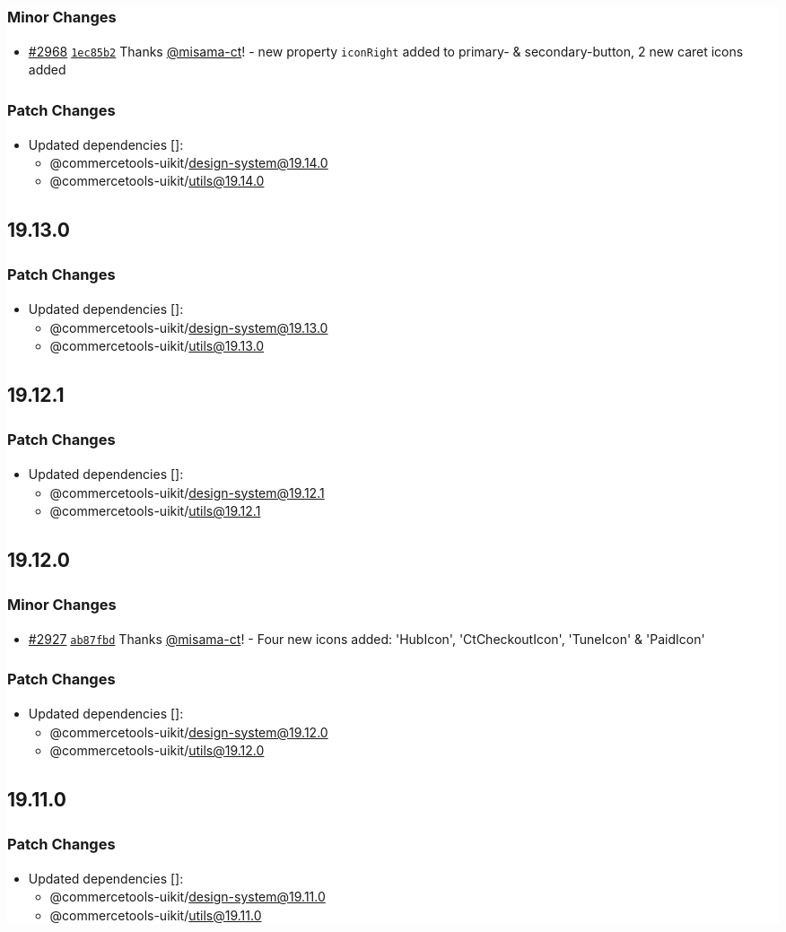 ### Minor Changes

- [#2968](https://github.com/commercetools/ui-kit/pull/2968) [`1ec85b2`](https://github.com/commercetools/ui-kit/commit/1ec85b2d8ec0dd19e3f916baf6a229c55b1a3eb4) Thanks [@misama-ct](https://github.com/misama-ct)! - new property `iconRight` added to primary- & secondary-button, 2 new caret icons added

### Patch Changes

- Updated dependencies []:
  - @commercetools-uikit/design-system@19.14.0
  - @commercetools-uikit/utils@19.14.0

## 19.13.0

### Patch Changes

- Updated dependencies []:
  - @commercetools-uikit/design-system@19.13.0
  - @commercetools-uikit/utils@19.13.0

## 19.12.1

### Patch Changes

- Updated dependencies []:
  - @commercetools-uikit/design-system@19.12.1
  - @commercetools-uikit/utils@19.12.1

## 19.12.0

### Minor Changes

- [#2927](https://github.com/commercetools/ui-kit/pull/2927) [`ab87fbd`](https://github.com/commercetools/ui-kit/commit/ab87fbd92e4c12594fb9d8c1700b6ac66ed14bd2) Thanks [@misama-ct](https://github.com/misama-ct)! - Four new icons added: 'HubIcon', 'CtCheckoutIcon', 'TuneIcon' & 'PaidIcon'

### Patch Changes

- Updated dependencies []:
  - @commercetools-uikit/design-system@19.12.0
  - @commercetools-uikit/utils@19.12.0

## 19.11.0

### Patch Changes

- Updated dependencies []:
  - @commercetools-uikit/design-system@19.11.0
  - @commercetools-uikit/utils@19.11.0
